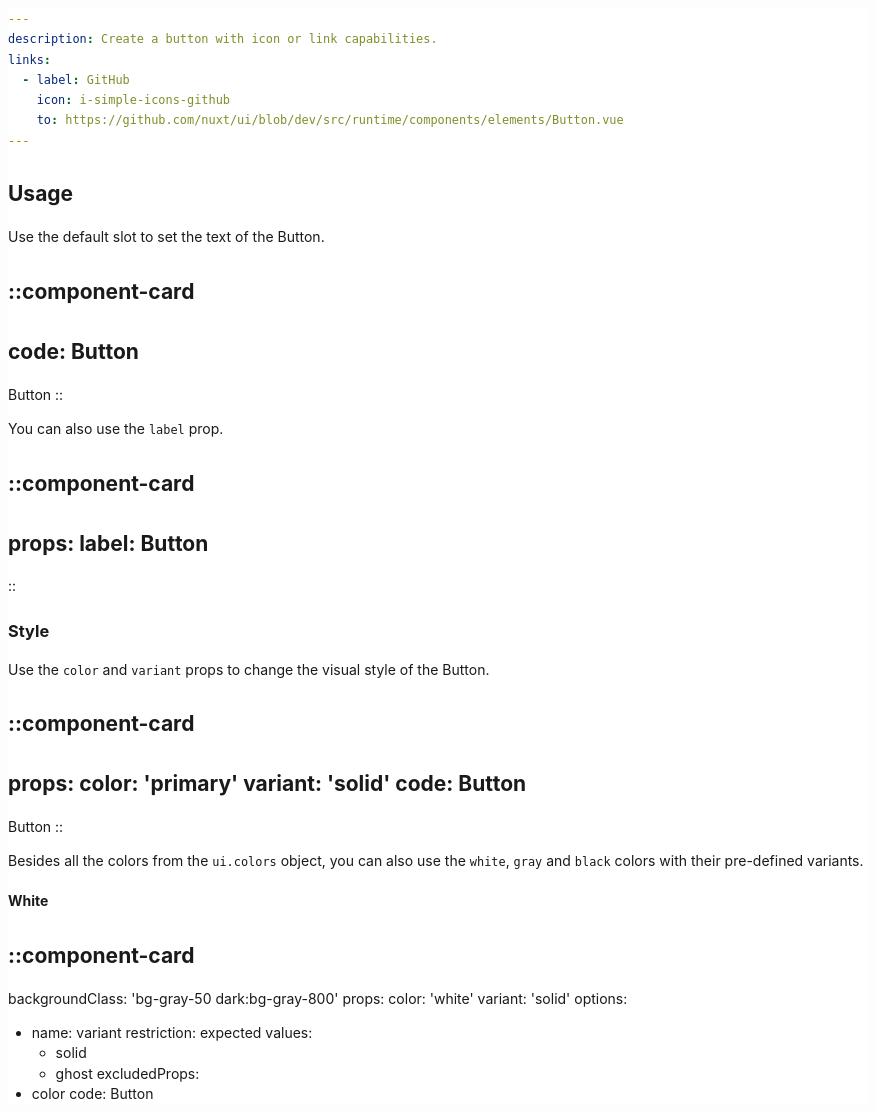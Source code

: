 ```yaml
---
description: Create a button with icon or link capabilities.
links:
  - label: GitHub
    icon: i-simple-icons-github
    to: https://github.com/nuxt/ui/blob/dev/src/runtime/components/elements/Button.vue
---
```


## Usage

Use the default slot to set the text of the Button.

::component-card
---
code: Button
---

Button
::

You can also use the `label` prop.

::component-card
---
props:
  label: Button
---
::

### Style

Use the `color` and `variant` props to change the visual style of the Button.

::component-card
---
props:
  color: 'primary'
  variant: 'solid'
code: Button
---

Button
::

Besides all the colors from the `ui.colors` object, you can also use the `white`, `gray` and `black` colors with their pre-defined variants.

#### White

::component-card
---
backgroundClass: 'bg-gray-50 dark:bg-gray-800'
props:
  color: 'white'
  variant: 'solid'
options:
  - name: variant
    restriction: expected
    values:
      - solid
      - ghost
excludedProps:
  - color
code: Button